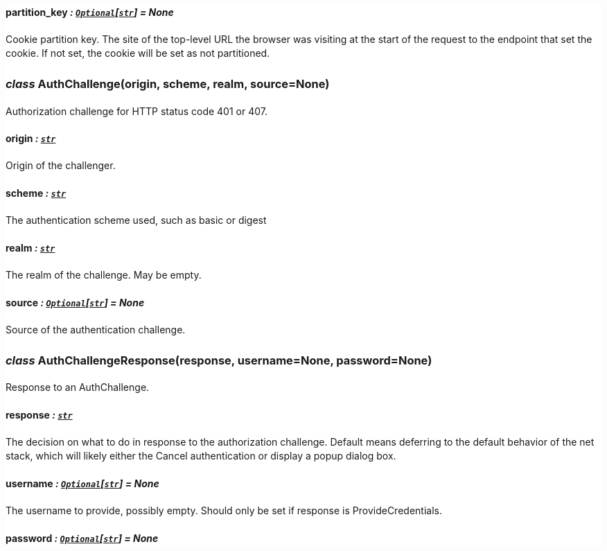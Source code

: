 #### partition_key *: [`Optional`](https://docs.python.org/3/library/typing.html#typing.Optional)[[`str`](https://docs.python.org/3/library/stdtypes.html#str)]* *= None*

Cookie partition key. The site of the top-level URL the browser was visiting at the start
of the request to the endpoint that set the cookie.
If not set, the cookie will be set as not partitioned.

### *class* AuthChallenge(origin, scheme, realm, source=None)

Authorization challenge for HTTP status code 401 or 407.

#### origin *: [`str`](https://docs.python.org/3/library/stdtypes.html#str)*

Origin of the challenger.

#### scheme *: [`str`](https://docs.python.org/3/library/stdtypes.html#str)*

The authentication scheme used, such as basic or digest

#### realm *: [`str`](https://docs.python.org/3/library/stdtypes.html#str)*

The realm of the challenge. May be empty.

#### source *: [`Optional`](https://docs.python.org/3/library/typing.html#typing.Optional)[[`str`](https://docs.python.org/3/library/stdtypes.html#str)]* *= None*

Source of the authentication challenge.

### *class* AuthChallengeResponse(response, username=None, password=None)

Response to an AuthChallenge.

#### response *: [`str`](https://docs.python.org/3/library/stdtypes.html#str)*

The decision on what to do in response to the authorization challenge.  Default means
deferring to the default behavior of the net stack, which will likely either the Cancel
authentication or display a popup dialog box.

#### username *: [`Optional`](https://docs.python.org/3/library/typing.html#typing.Optional)[[`str`](https://docs.python.org/3/library/stdtypes.html#str)]* *= None*

The username to provide, possibly empty. Should only be set if response is
ProvideCredentials.

#### password *: [`Optional`](https://docs.python.org/3/library/typing.html#typing.Optional)[[`str`](https://docs.python.org/3/library/stdtypes.html#str)]* *= None*
